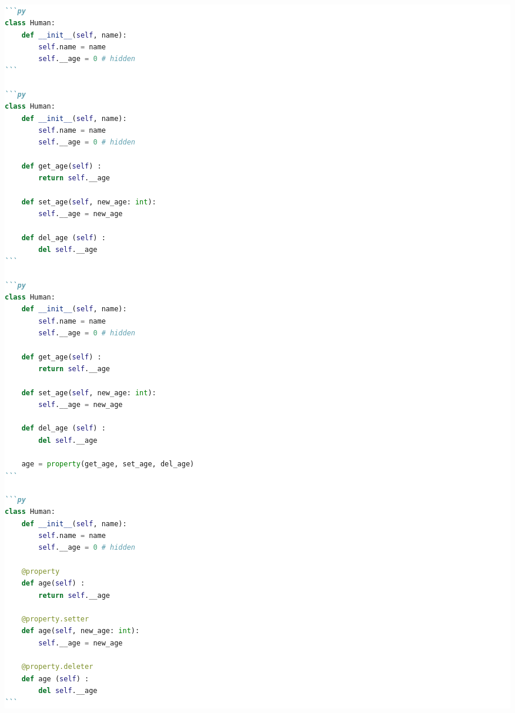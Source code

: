 ````md magic-move
```py
class Human:
    def __init__(self, name):
        self.name = name
        self.__age = 0 # hidden
```

```py
class Human:
    def __init__(self, name):
        self.name = name
        self.__age = 0 # hidden

    def get_age(self) :
        return self.__age

    def set_age(self, new_age: int):
        self.__age = new_age

    def del_age (self) :
        del self.__age
```

```py
class Human:
    def __init__(self, name):
        self.name = name
        self.__age = 0 # hidden

    def get_age(self) :
        return self.__age

    def set_age(self, new_age: int):
        self.__age = new_age

    def del_age (self) :
        del self.__age

    age = property(get_age, set_age, del_age)
```

```py
class Human:
    def __init__(self, name):
        self.name = name
        self.__age = 0 # hidden

    @property
    def age(self) :
        return self.__age

    @property.setter
    def age(self, new_age: int):
        self.__age = new_age

    @property.deleter
    def age (self) :
        del self.__age
```
````
